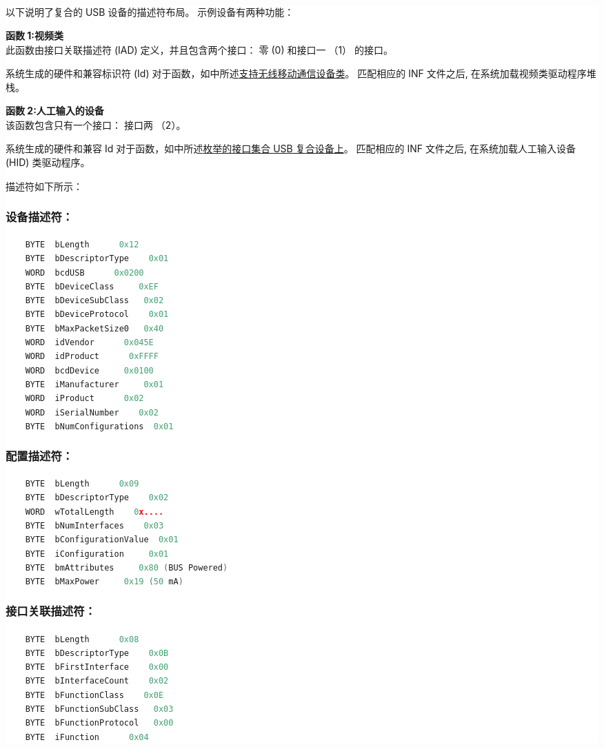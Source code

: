 以下说明了复合的 USB 设备的描述符布局。 示例设备有两种功能：

<a href="" id="function-1--video-class"></a>**函数 1:视频类**  
此函数由接口关联描述符 (IAD) 定义，并且包含两个接口： 零 (0) 和接口一 （1） 的接口。

系统生成的硬件和兼容标识符 (Id) 对于函数，如中所述[支持无线移动通信设备类](support-for-the-wireless-mobile-communication-device-class--wmcdc-.md)。 匹配相应的 INF 文件之后, 在系统加载视频类驱动程序堆栈。

<a href="" id="function-2--human-input-device"></a>**函数 2:人工输入的设备**  
该函数包含只有一个接口： 接口两 （2）。

系统生成的硬件和兼容 Id 对于函数，如中所述[枚举的接口集合 USB 复合设备上](support-for-interface-collections.md)。 匹配相应的 INF 文件之后, 在系统加载人工输入设备 (HID) 类驱动程序。

描述符如下所示：

### <a name="device-descriptor"></a>设备描述符：

```cpp
    BYTE  bLength      0x12
    BYTE  bDescriptorType    0x01
    WORD  bcdUSB      0x0200
    BYTE  bDeviceClass     0xEF
    BYTE  bDeviceSubClass   0x02
    BYTE  bDeviceProtocol    0x01
    BYTE  bMaxPacketSize0   0x40
    WORD  idVendor      0x045E
    WORD  idProduct      0xFFFF
    WORD  bcdDevice     0x0100
    BYTE  iManufacturer     0x01
    WORD  iProduct      0x02
    WORD  iSerialNumber    0x02
    BYTE  bNumConfigurations  0x01
```

### <a name="configuration-descriptor"></a>配置描述符：

```cpp
    BYTE  bLength      0x09
    BYTE  bDescriptorType    0x02
    WORD  wTotalLength    0x....
    BYTE  bNumInterfaces    0x03
    BYTE  bConfigurationValue  0x01
    BYTE  iConfiguration     0x01
    BYTE  bmAttributes     0x80 (BUS Powered)
    BYTE  bMaxPower     0x19 (50 mA)
```

### <a name="interface-association-descriptor"></a>接口关联描述符：

```cpp
    BYTE  bLength      0x08
    BYTE  bDescriptorType    0x0B
    BYTE  bFirstInterface    0x00
    BYTE  bInterfaceCount    0x02
    BYTE  bFunctionClass    0x0E
    BYTE  bFunctionSubClass   0x03
    BYTE  bFunctionProtocol   0x00
    BYTE  iFunction      0x04
```
